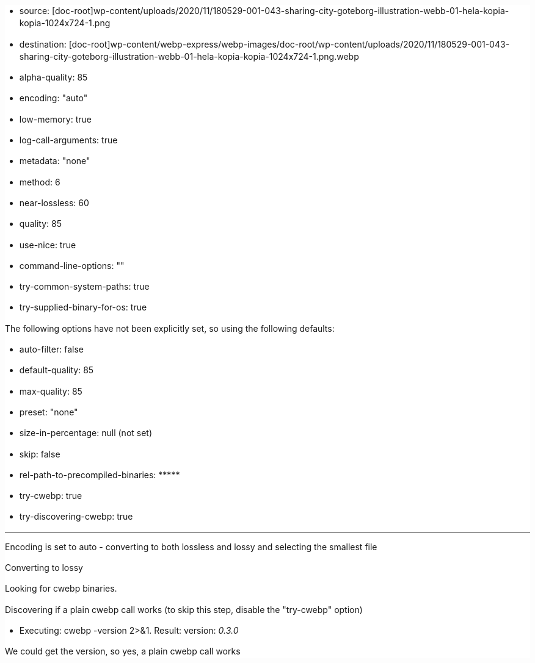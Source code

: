 - source: [doc-root]wp-content/uploads/2020/11/180529-001-043-sharing-city-goteborg-illustration-webb-01-hela-kopia-kopia-1024x724-1.png

- destination: [doc-root]wp-content/webp-express/webp-images/doc-root/wp-content/uploads/2020/11/180529-001-043-sharing-city-goteborg-illustration-webb-01-hela-kopia-kopia-1024x724-1.png.webp

- alpha-quality: 85

- encoding: "auto"

- low-memory: true

- log-call-arguments: true

- metadata: "none"

- method: 6

- near-lossless: 60

- quality: 85

- use-nice: true

- command-line-options: ""

- try-common-system-paths: true

- try-supplied-binary-for-os: true


The following options have not been explicitly set, so using the following defaults:

- auto-filter: false

- default-quality: 85

- max-quality: 85

- preset: "none"

- size-in-percentage: null (not set)

- skip: false

- rel-path-to-precompiled-binaries: *****

- try-cwebp: true

- try-discovering-cwebp: true

------------


Encoding is set to auto - converting to both lossless and lossy and selecting the smallest file


Converting to lossy

Looking for cwebp binaries.

Discovering if a plain cwebp call works (to skip this step, disable the "try-cwebp" option)

- Executing: cwebp -version 2>&1. Result: version: *0.3.0*

We could get the version, so yes, a plain cwebp call works
